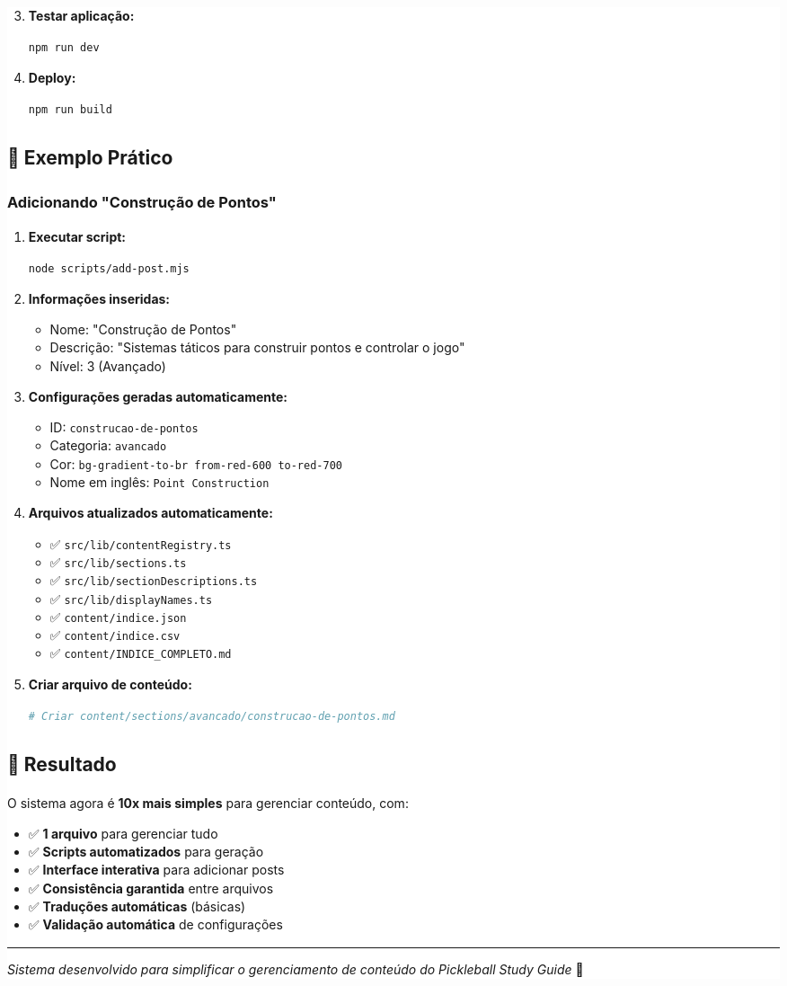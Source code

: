 3. **Testar aplicação:**
   ```bash
   npm run dev
   ```

4. **Deploy:**
   ```bash
   npm run build
   ```

## 🎯 Exemplo Prático

### **Adicionando "Construção de Pontos"**

1. **Executar script:**
   ```bash
   node scripts/add-post.mjs
   ```

2. **Informações inseridas:**
   - Nome: "Construção de Pontos"
   - Descrição: "Sistemas táticos para construir pontos e controlar o jogo"
   - Nível: 3 (Avançado)

3. **Configurações geradas automaticamente:**
   - ID: `construcao-de-pontos`
   - Categoria: `avancado`
   - Cor: `bg-gradient-to-br from-red-600 to-red-700`
   - Nome em inglês: `Point Construction`

4. **Arquivos atualizados automaticamente:**
   - ✅ `src/lib/contentRegistry.ts`
   - ✅ `src/lib/sections.ts`
   - ✅ `src/lib/sectionDescriptions.ts`
   - ✅ `src/lib/displayNames.ts`
   - ✅ `content/indice.json`
   - ✅ `content/indice.csv`
   - ✅ `content/INDICE_COMPLETO.md`

5. **Criar arquivo de conteúdo:**
   ```bash
   # Criar content/sections/avancado/construcao-de-pontos.md
   ```

## 🎉 Resultado

O sistema agora é **10x mais simples** para gerenciar conteúdo, com:
- ✅ **1 arquivo** para gerenciar tudo
- ✅ **Scripts automatizados** para geração
- ✅ **Interface interativa** para adicionar posts
- ✅ **Consistência garantida** entre arquivos
- ✅ **Traduções automáticas** (básicas)
- ✅ **Validação automática** de configurações

---

*Sistema desenvolvido para simplificar o gerenciamento de conteúdo do Pickleball Study Guide* 🎯
